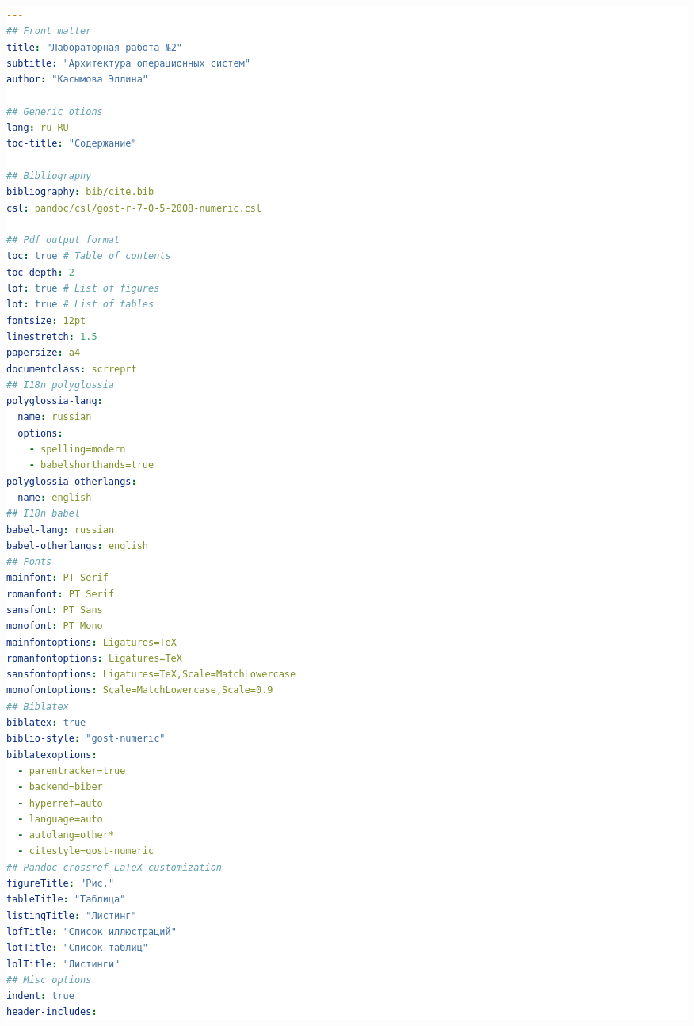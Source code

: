 ```yaml
---
## Front matter
title: "Лабораторная работа №2"
subtitle: "Архитектура операционных систем"
author: "Касымова Эллина"

## Generic otions
lang: ru-RU
toc-title: "Содержание"

## Bibliography
bibliography: bib/cite.bib
csl: pandoc/csl/gost-r-7-0-5-2008-numeric.csl

## Pdf output format
toc: true # Table of contents
toc-depth: 2
lof: true # List of figures
lot: true # List of tables
fontsize: 12pt
linestretch: 1.5
papersize: a4
documentclass: scrreprt
## I18n polyglossia
polyglossia-lang:
  name: russian
  options:
	- spelling=modern
	- babelshorthands=true
polyglossia-otherlangs:
  name: english
## I18n babel
babel-lang: russian
babel-otherlangs: english
## Fonts
mainfont: PT Serif
romanfont: PT Serif
sansfont: PT Sans
monofont: PT Mono
mainfontoptions: Ligatures=TeX
romanfontoptions: Ligatures=TeX
sansfontoptions: Ligatures=TeX,Scale=MatchLowercase
monofontoptions: Scale=MatchLowercase,Scale=0.9
## Biblatex
biblatex: true
biblio-style: "gost-numeric"
biblatexoptions:
  - parentracker=true
  - backend=biber
  - hyperref=auto
  - language=auto
  - autolang=other*
  - citestyle=gost-numeric
## Pandoc-crossref LaTeX customization
figureTitle: "Рис."
tableTitle: "Таблица"
listingTitle: "Листинг"
lofTitle: "Список иллюстраций"
lotTitle: "Список таблиц"
lolTitle: "Листинги"
## Misc options
indent: true
header-includes:
```
